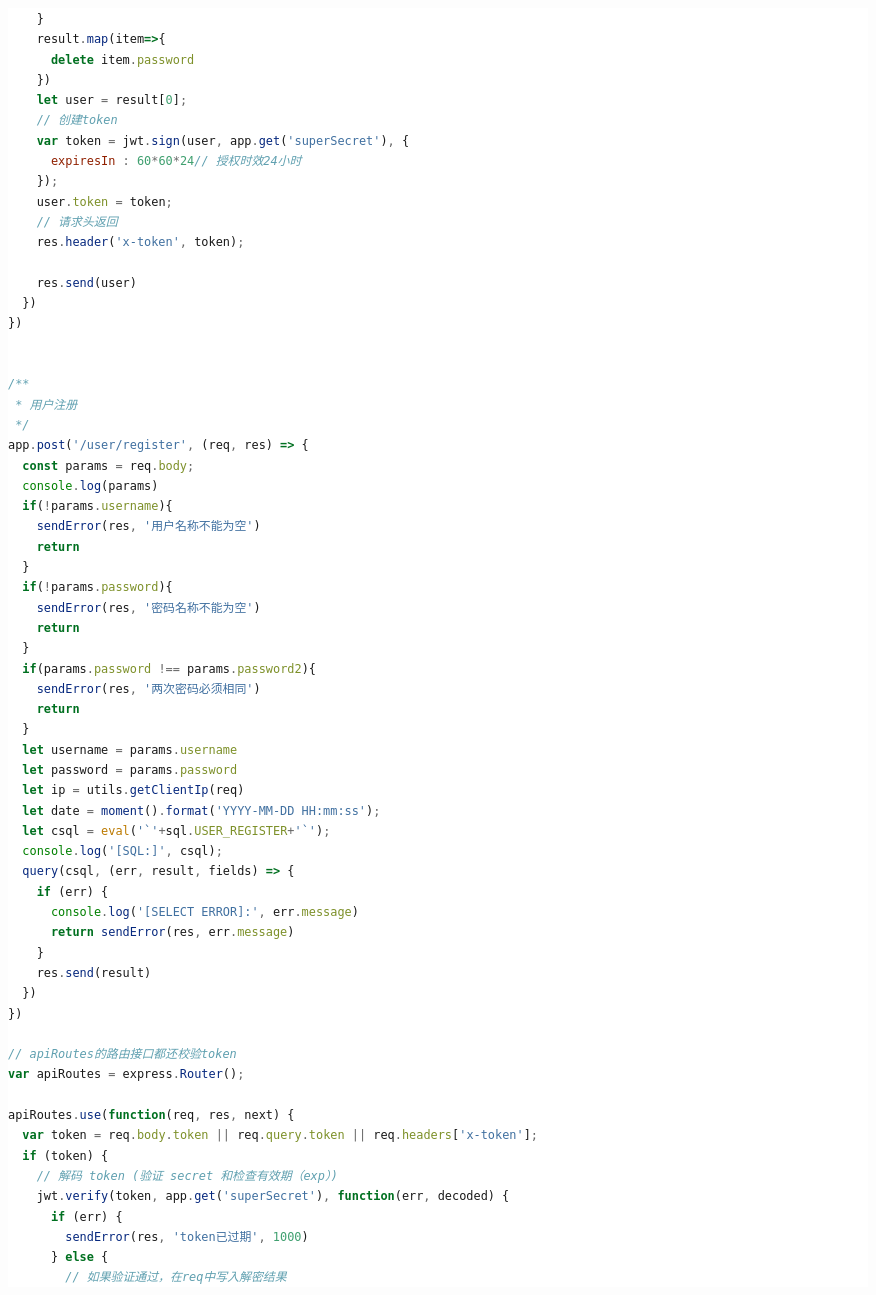 ```javascript
    }
    result.map(item=>{
      delete item.password
    })
    let user = result[0];
    // 创建token
    var token = jwt.sign(user, app.get('superSecret'), {
      expiresIn : 60*60*24// 授权时效24小时
    });
    user.token = token;
    // 请求头返回
    res.header('x-token', token);

    res.send(user)
  })
})


/**
 * 用户注册
 */
app.post('/user/register', (req, res) => {
  const params = req.body;
  console.log(params)
  if(!params.username){
    sendError(res, '用户名称不能为空')
    return
  }
  if(!params.password){
    sendError(res, '密码名称不能为空')
    return
  }
  if(params.password !== params.password2){
    sendError(res, '两次密码必须相同')
    return
  }
  let username = params.username
  let password = params.password
  let ip = utils.getClientIp(req)
  let date = moment().format('YYYY-MM-DD HH:mm:ss');
  let csql = eval('`'+sql.USER_REGISTER+'`');
  console.log('[SQL:]', csql);
  query(csql, (err, result, fields) => {
    if (err) {
      console.log('[SELECT ERROR]:', err.message)
      return sendError(res, err.message)
    }
    res.send(result)
  })
})

// apiRoutes的路由接口都还校验token
var apiRoutes = express.Router();

apiRoutes.use(function(req, res, next) {
  var token = req.body.token || req.query.token || req.headers['x-token'];
  if (token) {      
    // 解码 token (验证 secret 和检查有效期（exp）)
    jwt.verify(token, app.get('superSecret'), function(err, decoded) {      
      if (err) {
        sendError(res, 'token已过期', 1000)    
      } else {
        // 如果验证通过，在req中写入解密结果
```